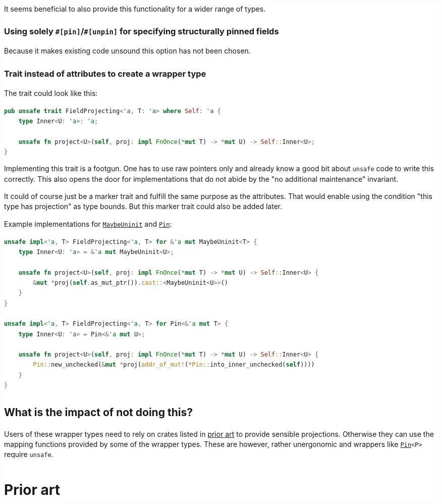 It seems beneficial to also provide this functionality for a wider range of types.

### Using solely `#[pin]`/`#[unpin]` for specifying structurally pinned fields

Because it makes existing code unsound this option has not been chosen.

### Trait instead of attributes to create a wrapper type

The trait could look like this:
```rust
pub unsafe trait FieldProjecting<'a, T: 'a> where Self: 'a {
    type Inner<U: 'a>: 'a;

    unsafe fn project<U>(self, proj: impl FnOnce(*mut T) -> *mut U) -> Self::Inner<U>;
}
```
Implementing this trait is a footgun. One has to use raw pointers only and already know a good bit
about `unsafe` code to write this correctly. This also opens the door for implementations that do
not abide by the "no additional maintenance" invariant.

It could of course just be a marker trait and fulfill the same purpose as the attributes. That would
enable using the condition "this type has projection" as type bounds. But this marker trait could
also be added later.

Example implementations for [`MaybeUninit`][maybeuninit] and [`Pin`][pin]:
```rust
unsafe impl<'a, T> FieldProjecting<'a, T> for &'a mut MaybeUninit<T> {
    type Inner<U: 'a> = &'a mut MaybeUninit<U>;

    unsafe fn project<U>(self, proj: impl FnOnce(*mut T) -> *mut U) -> Self::Inner<U> {
        &mut *proj(self.as_mut_ptr()).cast::<MaybeUninit<U>>()
    }
}

unsafe impl<'a, T> FieldProjecting<'a, T> for Pin<&'a mut T> {
    type Inner<U: 'a> = Pin<&'a mut U>;

    unsafe fn project<U>(self, proj: impl FnOnce(*mut T) -> *mut U) -> Self::Inner<U> {
        Pin::new_unchecked(&mut *proj(addr_of_mut!(*Pin::into_inner_unchecked(self))))
    }
}
```


## What is the impact of not doing this?

Users of these wrapper types need to rely on crates listed in [prior art][prior-art]
to provide sensible projections. Otherwise they can use the mapping functions
provided by some of the wrapper types. These are however, rather unergonomic
and wrappers like [`Pin`][pin]`<P>` require `unsafe`.

# Prior art
[prior-art]: #prior-art


[summary]: #summary
[maybeuninit]: https://doc.rust-lang.org/core/mem/union.MaybeUninit.html
[cell]: https://doc.rust-lang.org/core/cell/struct.Cell.html
[unsafecell]: https://doc.rust-lang.org/core/cell/struct.UnsafeCell.html
[option]: https://doc.rust-lang.org/core/option/enum.Option.html
[pin]: https://doc.rust-lang.org/core/pin/struct.Pin.html
[ref]: https://doc.rust-lang.org/core/cell/struct.Ref.html
[refmut]: https://doc.rust-lang.org/core/cell/struct.RefMut.html
[motivation]: #motivation
[guide-level-explanation]: #guide-level-explanation
[reference-level-explanation]: #reference-level-explanation
[supported-pointers]: #supported-pointers
[pin-projections-section]: #pin-projections
[drawbacks]: #drawbacks
[rationale-and-alternatives]: #rationale-and-alternatives
[out-of-scope-arc-projection]: #out-of-scope-arc-projection
[pin-project]: https://crates.io/crates/pin-project
[field-project]: https://crates.io/crates/field-project
[cell-project]: https://crates.io/crates/cell-project
[pin-projections]: https://crates.io/crates/pin-projections
[project-uninit]: https://crates.io/crates/project-uninit
[unresolved-questions]: #unresolved-questions
[future-possibilities]: #future-possibilities
[`Rc`]: https://doc.rust-lang.org/alloc/sync/struct.Rc.html
[`Arc`]: https://doc.rust-lang.org/alloc/sync/struct.Arc.html
[`PhantomData`]: https://doc.rust-lang.org/core/marker/struct.PhantomData.html
[faultlore]: https://faultlore.com/blah/fix-rust-pointers/